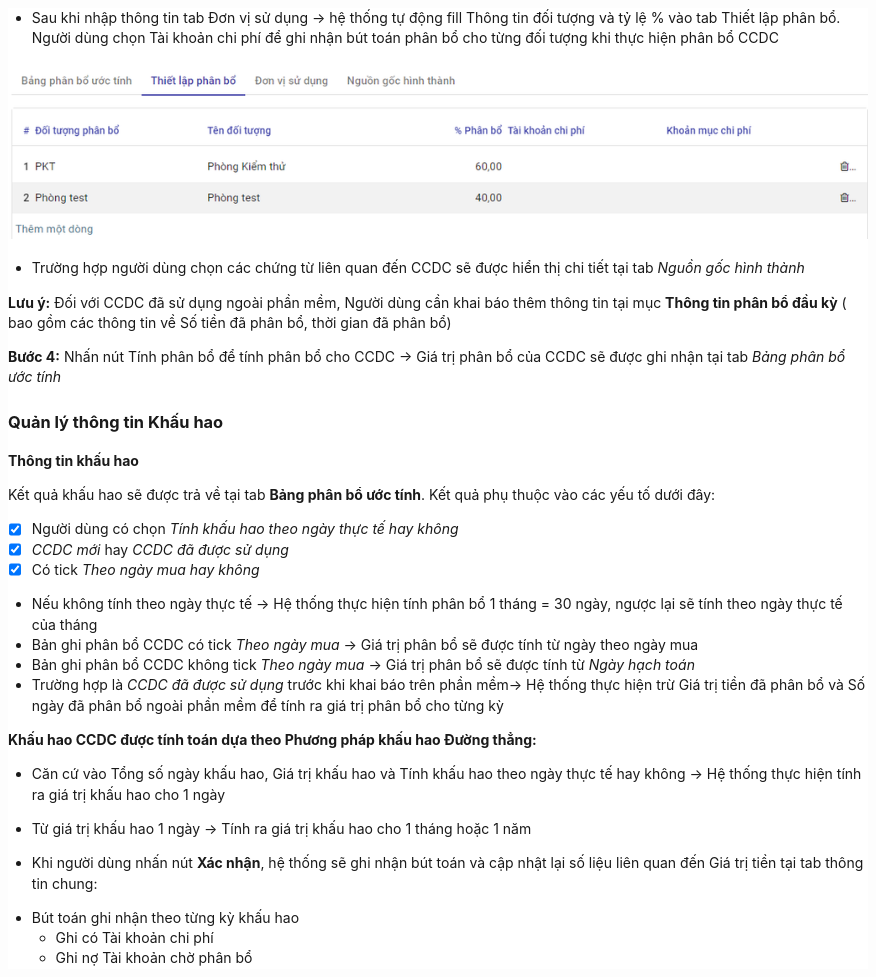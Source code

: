 + Sau khi nhập thông tin tab Đơn vị sử dụng -> hệ thống tự động fill Thông tin đối tượng và tỷ lệ % vào tab Thiết lập phân bổ. Người dùng chọn Tài khoản chi phí để ghi nhận bút toán phân bổ cho từng đối tượng khi thực hiện phân bổ CCDC

![](images/fin_CCDC_Tabthietlap.png)

+ Trường hợp người dùng chọn các chứng từ liên quan đến CCDC sẽ được hiển thị chi tiết tại tab *Nguồn gốc hình thành* 

**Lưu ý:** Đối với CCDC đã sử dụng ngoài phần mềm, Người dùng cần khai báo thêm thông tin tại mục **Thông tin phân bổ đầu kỳ** ( bao gồm các thông tin về Số tiền đã phân bổ, thời gian đã phân bổ)

**Bước 4:** Nhấn nút Tính phân bổ để tính phân bổ cho CCDC -> Giá trị phân bổ của CCDC sẽ được ghi nhận tại tab *Bảng phân bổ ước tính*

### **Quản lý thông tin Khấu hao**

**Thông tin khấu hao**

Kết quả khấu hao sẽ được trả về tại tab **Bảng phân bổ ước tính**. Kết quả phụ thuộc vào các yếu tố dưới đây:

- [x] Người dùng có chọn *Tính khấu hao theo ngày thực tế hay không*
- [x] *CCDC mới* hay *CCDC đã được sử dụng*
- [x] Có tick *Theo ngày mua hay không*

+ Nếu không tính theo ngày thực tế -> Hệ thống thực hiện tính phân bổ 1 tháng = 30 ngày, ngược lại sẽ tính theo ngày thực tế của tháng
+ Bản ghi phân bổ CCDC có tick *Theo ngày mua* -> Giá trị phân bổ sẽ được tính từ ngày theo ngày mua
+ Bản ghi phân bổ CCDC không tick *Theo ngày mua* -> Giá trị phân bổ  sẽ được tính từ *Ngày hạch toán*
+ Trường hợp là *CCDC đã được sử dụng* trước khi khai báo trên phần mềm-> Hệ thống thực hiện trừ Giá trị tiền đã phân bổ và Số ngày đã phân bổ ngoài phần mềm để tính ra giá trị phân bổ cho từng kỳ

**Khấu hao CCDC được tính toán dựa theo Phương pháp khấu hao Đường thẳng:**

+ Căn cứ vào Tổng số ngày khấu hao, Giá trị khấu hao và Tính khấu hao theo ngày thực tế hay không -> Hệ thống thực hiện tính ra giá trị khấu hao cho 1 ngày

+ Từ giá trị khấu hao 1 ngày -> Tính ra giá trị khấu hao cho 1 tháng hoặc 1 năm

+  Khi người dùng nhấn nút **Xác nhận**, hệ thống sẽ ghi nhận bút toán và cập nhật lại số liệu liên quan đến Giá trị tiền tại tab thông tin chung:

  - Bút toán ghi nhận theo từng kỳ khấu hao
    - Ghi có Tài khoản chi phí 
    - Ghi nợ Tài khoản chờ phân bổ
